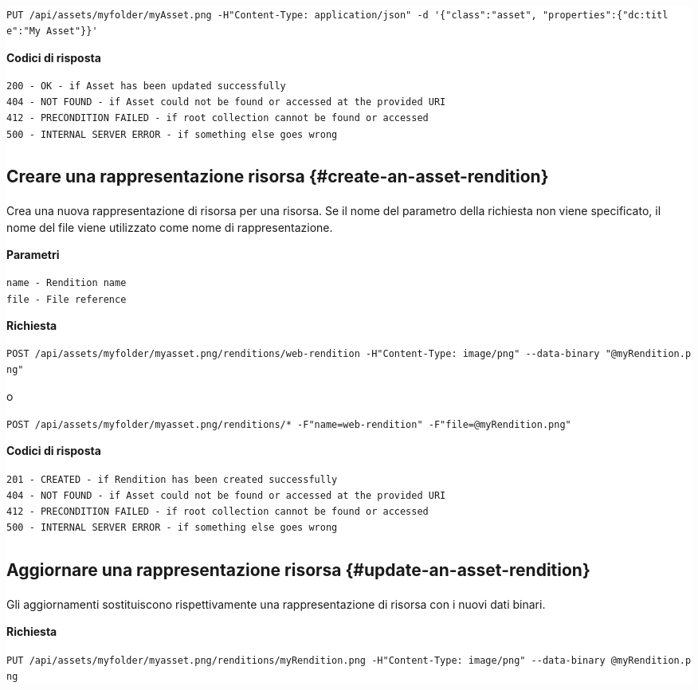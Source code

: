 ```
PUT /api/assets/myfolder/myAsset.png -H"Content-Type: application/json" -d '{"class":"asset", "properties":{"dc:title":"My Asset"}}'
```

**Codici di risposta**

```
200 - OK - if Asset has been updated successfully
404 - NOT FOUND - if Asset could not be found or accessed at the provided URI
412 - PRECONDITION FAILED - if root collection cannot be found or accessed
500 - INTERNAL SERVER ERROR - if something else goes wrong
```

## Creare una rappresentazione risorsa {#create-an-asset-rendition}

Crea una nuova rappresentazione di risorsa per una risorsa. Se il nome del parametro della richiesta non viene specificato, il nome del file viene utilizzato come nome di rappresentazione.

**Parametri**

```
name - Rendition name
file - File reference
```

**Richiesta**

```
POST /api/assets/myfolder/myasset.png/renditions/web-rendition -H"Content-Type: image/png" --data-binary "@myRendition.png"
```

o

```
POST /api/assets/myfolder/myasset.png/renditions/* -F"name=web-rendition" -F"file=@myRendition.png"
```

**Codici di risposta**

```
201 - CREATED - if Rendition has been created successfully
404 - NOT FOUND - if Asset could not be found or accessed at the provided URI
412 - PRECONDITION FAILED - if root collection cannot be found or accessed
500 - INTERNAL SERVER ERROR - if something else goes wrong
```

## Aggiornare una rappresentazione risorsa {#update-an-asset-rendition}

Gli aggiornamenti sostituiscono rispettivamente una rappresentazione di risorsa con i nuovi dati binari.

**Richiesta**

```
PUT /api/assets/myfolder/myasset.png/renditions/myRendition.png -H"Content-Type: image/png" --data-binary @myRendition.png
```
